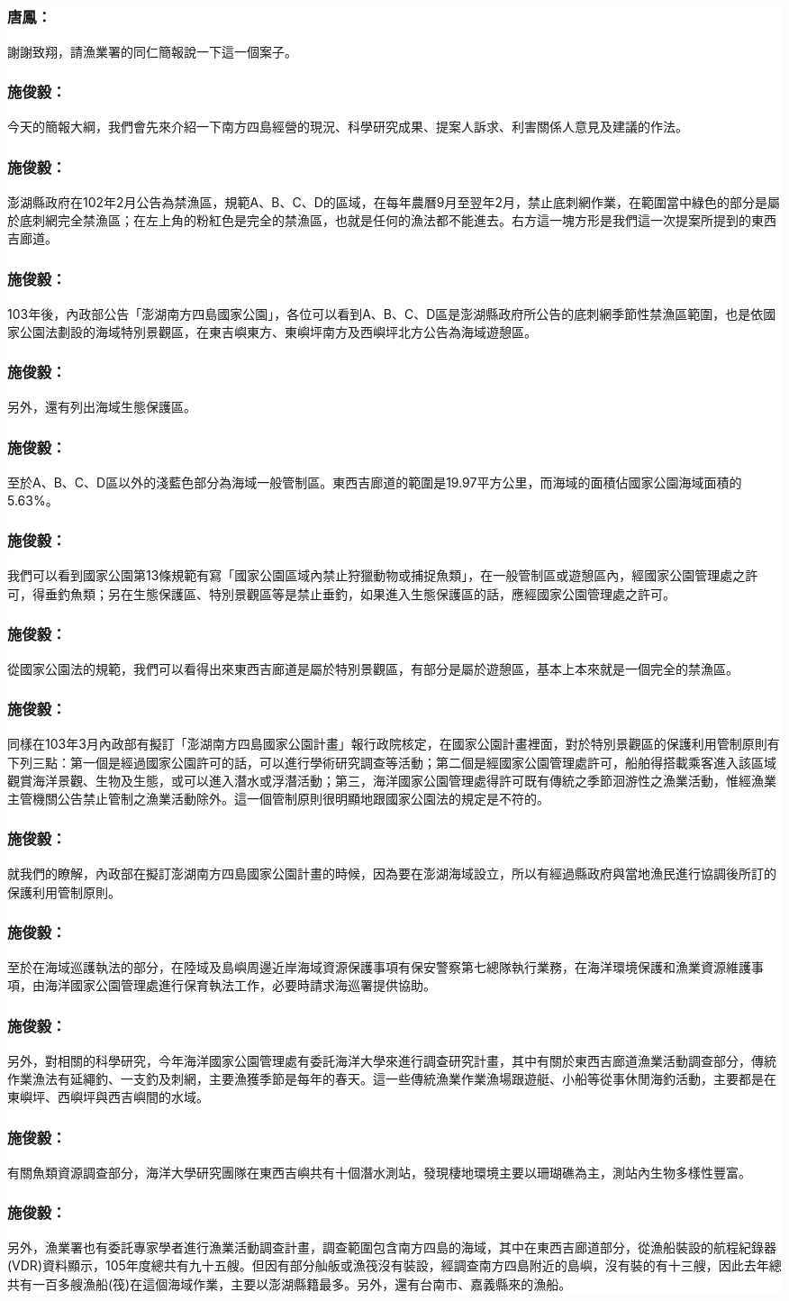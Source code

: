 ### 唐鳳：
謝謝致翔，請漁業署的同仁簡報說一下這一個案子。

### 施俊毅：
今天的簡報大綱，我們會先來介紹一下南方四島經營的現況、科學研究成果、提案人訴求、利害關係人意見及建議的作法。

### 施俊毅：
澎湖縣政府在102年2月公告為禁漁區，規範A、B、C、D的區域，在每年農曆9月至翌年2月，禁止底刺網作業，在範圍當中綠色的部分是屬於底刺網完全禁漁區；在左上角的粉紅色是完全的禁漁區，也就是任何的漁法都不能進去。右方這一塊方形是我們這一次提案所提到的東西吉廊道。

### 施俊毅：
103年後，內政部公告「澎湖南方四島國家公園」，各位可以看到A、B、C、D區是澎湖縣政府所公告的底刺網季節性禁漁區範圍，也是依國家公園法劃設的海域特別景觀區，在東吉嶼東方、東嶼坪南方及西嶼坪北方公告為海域遊憩區。

### 施俊毅：
另外，還有列出海域生態保護區。

### 施俊毅：
至於A、B、C、D區以外的淺藍色部分為海域一般管制區。東西吉廊道的範圍是19.97平方公里，而海域的面積佔國家公園海域面積的5.63%。

### 施俊毅：
我們可以看到國家公園第13條規範有寫「國家公園區域內禁止狩獵動物或捕捉魚類」，在一般管制區或遊憩區內，經國家公園管理處之許可，得垂釣魚類；另在生態保護區、特別景觀區等是禁止垂釣，如果進入生態保護區的話，應經國家公園管理處之許可。

### 施俊毅：
從國家公園法的規範，我們可以看得出來東西吉廊道是屬於特別景觀區，有部分是屬於遊憩區，基本上本來就是一個完全的禁漁區。

### 施俊毅：
同樣在103年3月內政部有擬訂「澎湖南方四島國家公園計畫」報行政院核定，在國家公園計畫裡面，對於特別景觀區的保護利用管制原則有下列三點：第一個是經過國家公園許可的話，可以進行學術研究調查等活動；第二個是經國家公園管理處許可，船舶得搭載乘客進入該區域觀賞海洋景觀、生物及生態，或可以進入潛水或浮潛活動；第三，海洋國家公園管理處得許可既有傳統之季節洄游性之漁業活動，惟經漁業主管機關公告禁止管制之漁業活動除外。這一個管制原則很明顯地跟國家公園法的規定是不符的。

### 施俊毅：
就我們的瞭解，內政部在擬訂澎湖南方四島國家公園計畫的時候，因為要在澎湖海域設立，所以有經過縣政府與當地漁民進行協調後所訂的保護利用管制原則。

### 施俊毅：
至於在海域巡護執法的部分，在陸域及島嶼周邊近岸海域資源保護事項有保安警察第七總隊執行業務，在海洋環境保護和漁業資源維護事項，由海洋國家公園管理處進行保育執法工作，必要時請求海巡署提供協助。

### 施俊毅：
另外，對相關的科學研究，今年海洋國家公園管理處有委託海洋大學來進行調查研究計畫，其中有關於東西吉廊道漁業活動調查部分，傳統作業漁法有延繩釣、一支釣及刺網，主要漁獲季節是每年的春天。這一些傳統漁業作業漁場跟遊艇、小船等從事休閒海釣活動，主要都是在東嶼坪、西嶼坪與西吉嶼間的水域。

### 施俊毅：
有關魚類資源調查部分，海洋大學研究團隊在東西吉嶼共有十個潛水測站，發現棲地環境主要以珊瑚礁為主，測站內生物多樣性豐富。

### 施俊毅：
另外，漁業署也有委託專家學者進行漁業活動調查計畫，調查範圍包含南方四島的海域，其中在東西吉廊道部分，從漁船裝設的航程紀錄器(VDR)資料顯示，105年度總共有九十五艘。但因有部分舢舨或漁筏沒有裝設，經調查南方四島附近的島嶼，沒有裝的有十三艘，因此去年總共有一百多艘漁船(筏)在這個海域作業，主要以澎湖縣籍最多。另外，還有台南市、嘉義縣來的漁船。
